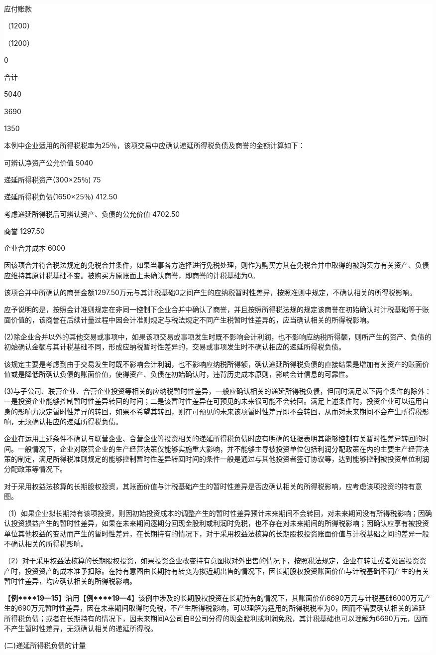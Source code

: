 应付账款

（1200）

（1200）

0

合计

 5040

3690

1350

本例中企业适用的所得税税率为25％，该项交易中应确认递延所得税负债及商誉的金额计算如下：

可辨认净资产公允价值 5040

递延所得税资产(300×25％) 75

递延所得税负债(1650×25％) 412.50

考虑递延所得税后可辨认资产、负债的公允价值 4702.50

商誉 1297.50

企业合并成本 6000

因该项合并符合税法规定的免税合并条件，如果当事各方选择进行免税处理，则作为购买方其在免税合并中取得的被购买方有关资产、负债应维持其原计税基础不变。被购买方原账面上未确认商誉，即商誉的计税基础为0。

该项合并中所确认的商誉金额1297.50万元与其计税基础0之间产生的应纳税暂时性差异，按照准则中规定，不确认相关的所得税影响。

应予说明的是，按照会计准则规定在非同一控制下企业合并中确认了商誉，并且按照所得税法规的规定该商誉在初始确认时计税基础等于账面价值的，该商誉在后续计量过程中因会计准则规定与税法规定不同产生税暂时性差异的，应当确认相关的所得税影响。

(2)除企业合并以外的其他交易或事项中，如果该项交易或事项发生时既不影响会计利润，也不影响应纳税所得额，则所产生的资产、负债的初始确认金额与其计税基础不同，形成应纳税暂时性差异的，交易或事项发生时不确认相应的递延所得税负债。

该规定主要是考虑到由于交易发生时既不影响会计利润，也不影响应纳税所得额，确认递延所得税负债的直接结果是增加有关资产的账面价值或是降低所确认负债的账面价值，使得资产、负债在初始确认时，违背历史成本原则，影响会计信息的可靠性。

(3)与子公司、联营企业、合营企业投资等相关的应纳税暂时性差异，一般应确认相关的递延所得税负债，但同时满足以下两个条件的除外：一是投资企业能够控制暂时性差异转回的时间；二是该暂时性差异在可预见的未来很可能不会转回。满足上述条件时，投资企业可以运用自身的影响力决定暂时性差异的转回，如果不希望其转回，则在可预见的未来该项暂时性差异即不会转回，从而对未来期间不会产生所得税影响，无须确认相应的递延所得税负债。

企业在运用上述条件不确认与联营企业、合营企业等投资相关的递延所得税负债时应有明确的证据表明其能够控制有关暂时性差异转回的时间。一般情况下，企业对联营企业的生产经营决策仅能够实施重大影响，并不能够主导被投资单位包括利润分配政策在内的主要生产经营决策的制定，满足所得税准则规定的能够控制暂时性差异转回时间的条件一般是通过与其他投资者签订协议等，达到能够控制被投资单位利润分配政策等情况下。

对于采用权益法核算的长期股权投资，其账面价值与计税基础产生的暂时性差异是否应确认相关的所得税影响，应考虑该项投资的持有意图。

（1）如果企业拟长期持有该项投资，则因初始投资成本的调整产生的暂时性差异预计未来期间不会转回，对未来期间没有所得税影响；因确认投资损益产生的暂时性差异，如果在未来期间逐期分回现金股利或利润时免税，也不存在对未来期间的所得税影响；因确认应享有被投资单位其他权益的变动而产生的暂时性差异，在长期持有的情况下，对于采用权益法核算的长期股权投资账面价值与计税基础之间的差异一般不确认相关的所得税影响。

（2）对于采用权益法核算的长期股权投资，如果投资企业改变持有意图拟对外出售的情况下，按照税法规定，企业在转让或者处置投资资产时，投资资产的成本准予扣除。在持有意图由长期持有转变为拟近期出售的情况下，因长期股权投资账面价值与计税基础不同产生的有关暂时性差异，均应确认相关的所得税影响。

【**例****19—15**】沿用【**例****19—4**】该例中涉及的长期股权投资在长期持有的情况下，其账面价值6690万元与计税基础6000万元产生的690万元暂时性差异，因在未来期间取得时免税，不产生所得税影响，可以理解为适用的所得税税率为0，因而不需要确认相关的递延所得税负债；或者在长期持有的情况下，因未来期间A公司自B公司分得的现金股利或利润免税，其计税基础也可以理解为6690万元，因而不产生暂时性差异，无须确认相关的递延所得税。

(二)递延所得税负债的计量
